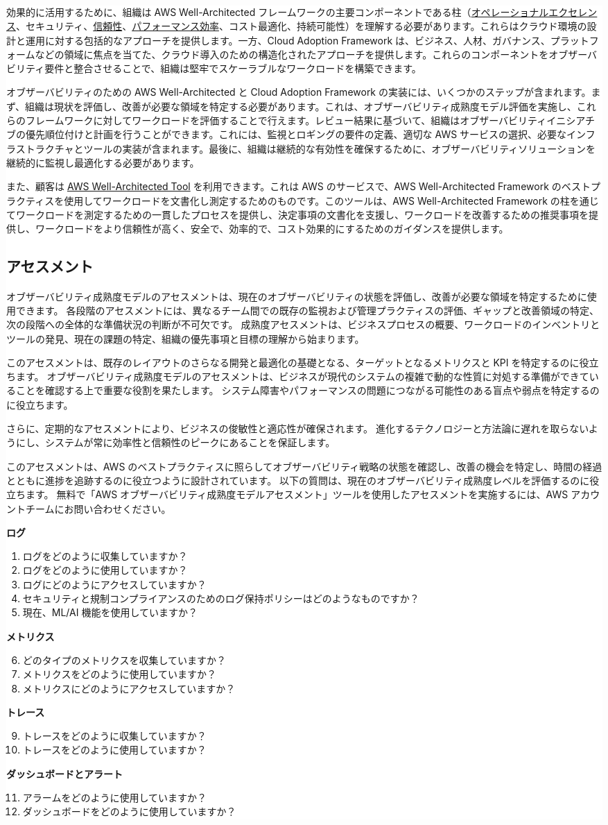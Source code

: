 効果的に活用するために、組織は AWS Well-Architected フレームワークの主要コンポーネントである柱（[オペレーショナルエクセレンス](https://docs.aws.amazon.com/ja_jp/wellarchitected/latest/framework/operational-excellence.html)、セキュリティ、[信頼性](https://docs.aws.amazon.com/ja_jp/wellarchitected/latest/framework/reliability.html)、[パフォーマンス効率](https://docs.aws.amazon.com/ja_jp/wellarchitected/latest/framework/performance-efficiency.html)、コスト最適化、持続可能性）を理解する必要があります。これらはクラウド環境の設計と運用に対する包括的なアプローチを提供します。一方、Cloud Adoption Framework は、ビジネス、人材、ガバナンス、プラットフォームなどの領域に焦点を当てた、クラウド導入のための構造化されたアプローチを提供します。これらのコンポーネントをオブザーバビリティ要件と整合させることで、組織は堅牢でスケーラブルなワークロードを構築できます。

オブザーバビリティのための AWS Well-Architected と Cloud Adoption Framework の実装には、いくつかのステップが含まれます。まず、組織は現状を評価し、改善が必要な領域を特定する必要があります。これは、オブザーバビリティ成熟度モデル評価を実施し、これらのフレームワークに対してワークロードを評価することで行えます。レビュー結果に基づいて、組織はオブザーバビリティイニシアチブの優先順位付けと計画を行うことができます。これには、監視とロギングの要件の定義、適切な AWS サービスの選択、必要なインフラストラクチャとツールの実装が含まれます。最後に、組織は継続的な有効性を確保するために、オブザーバビリティソリューションを継続的に監視し最適化する必要があります。

また、顧客は [AWS Well-Architected Tool](https://aws.amazon.com/jp/well-architected-tool/) を利用できます。これは AWS のサービスで、AWS Well-Architected Framework のベストプラクティスを使用してワークロードを文書化し測定するためのものです。このツールは、AWS Well-Architected Framework の柱を通じてワークロードを測定するための一貫したプロセスを提供し、決定事項の文書化を支援し、ワークロードを改善するための推奨事項を提供し、ワークロードをより信頼性が高く、安全で、効率的で、コスト効果的にするためのガイダンスを提供します。



## アセスメント

オブザーバビリティ成熟度モデルのアセスメントは、現在のオブザーバビリティの状態を評価し、改善が必要な領域を特定するために使用できます。
各段階のアセスメントには、異なるチーム間での既存の監視および管理プラクティスの評価、ギャップと改善領域の特定、次の段階への全体的な準備状況の判断が不可欠です。
成熟度アセスメントは、ビジネスプロセスの概要、ワークロードのインベントリとツールの発見、現在の課題の特定、組織の優先事項と目標の理解から始まります。

このアセスメントは、既存のレイアウトのさらなる開発と最適化の基礎となる、ターゲットとなるメトリクスと KPI を特定するのに役立ちます。
オブザーバビリティ成熟度モデルのアセスメントは、ビジネスが現代のシステムの複雑で動的な性質に対処する準備ができていることを確認する上で重要な役割を果たします。
システム障害やパフォーマンスの問題につながる可能性のある盲点や弱点を特定するのに役立ちます。

さらに、定期的なアセスメントにより、ビジネスの俊敏性と適応性が確保されます。
進化するテクノロジーと方法論に遅れを取らないようにし、システムが常に効率性と信頼性のピークにあることを保証します。

このアセスメントは、AWS のベストプラクティスに照らしてオブザーバビリティ戦略の状態を確認し、改善の機会を特定し、時間の経過とともに進捗を追跡するのに役立つように設計されています。
以下の質問は、現在のオブザーバビリティ成熟度レベルを評価するのに役立ちます。
無料で「AWS オブザーバビリティ成熟度モデルアセスメント」ツールを使用したアセスメントを実施するには、AWS アカウントチームにお問い合わせください。

**ログ**

1. ログをどのように収集していますか？
2. ログをどのように使用していますか？
3. ログにどのようにアクセスしていますか？
4. セキュリティと規制コンプライアンスのためのログ保持ポリシーはどのようなものですか？
5. 現在、ML/AI 機能を使用していますか？

**メトリクス**

6. どのタイプのメトリクスを収集していますか？
7. メトリクスをどのように使用していますか？
8. メトリクスにどのようにアクセスしていますか？

**トレース**

9. トレースをどのように収集していますか？
10. トレースをどのように使用していますか？

**ダッシュボードとアラート**

11. アラームをどのように使用していますか？
12. ダッシュボードをどのように使用していますか？
